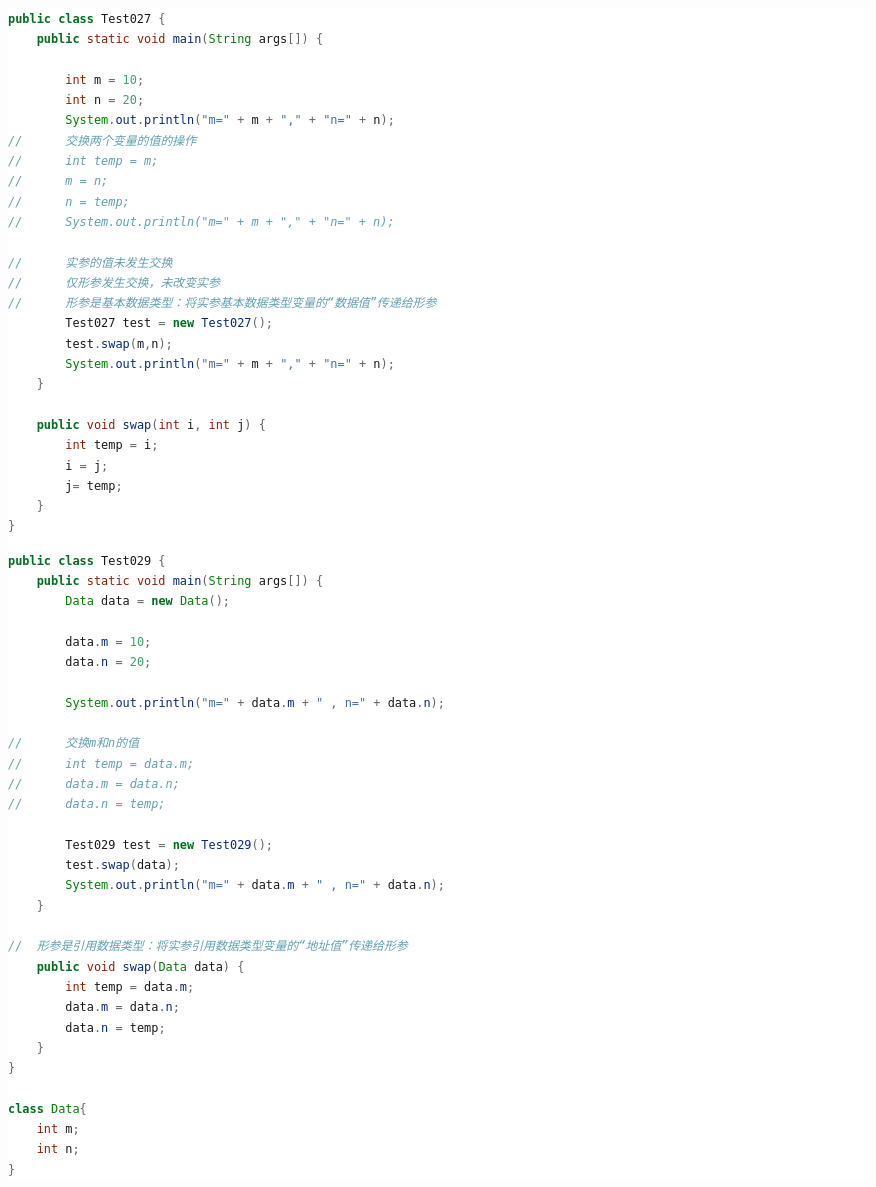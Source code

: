 ```java
public class Test027 {
    public static void main(String args[]) {

        int m = 10;
        int n = 20;
        System.out.println("m=" + m + "," + "n=" + n);
//      交换两个变量的值的操作
//      int temp = m;
//      m = n;
//      n = temp;
//      System.out.println("m=" + m + "," + "n=" + n);

//      实参的值未发生交换
//      仅形参发生交换，未改变实参
//      形参是基本数据类型：将实参基本数据类型变量的“数据值”传递给形参
        Test027 test = new Test027();
        test.swap(m,n);
        System.out.println("m=" + m + "," + "n=" + n);
    }

    public void swap(int i, int j) {
        int temp = i;
        i = j;
        j= temp;
    }
}
```

```java
public class Test029 {
    public static void main(String args[]) {
        Data data = new Data();

        data.m = 10;
        data.n = 20;

        System.out.println("m=" + data.m + " , n=" + data.n);

//      交换m和n的值
//      int temp = data.m;
//      data.m = data.n;
//      data.n = temp;

        Test029 test = new Test029();
        test.swap(data);
        System.out.println("m=" + data.m + " , n=" + data.n);
    }

//  形参是引用数据类型：将实参引用数据类型变量的“地址值”传递给形参
    public void swap(Data data) {
        int temp = data.m;
        data.m = data.n;
        data.n = temp;
    }
}

class Data{
    int m;
    int n;
}
```
